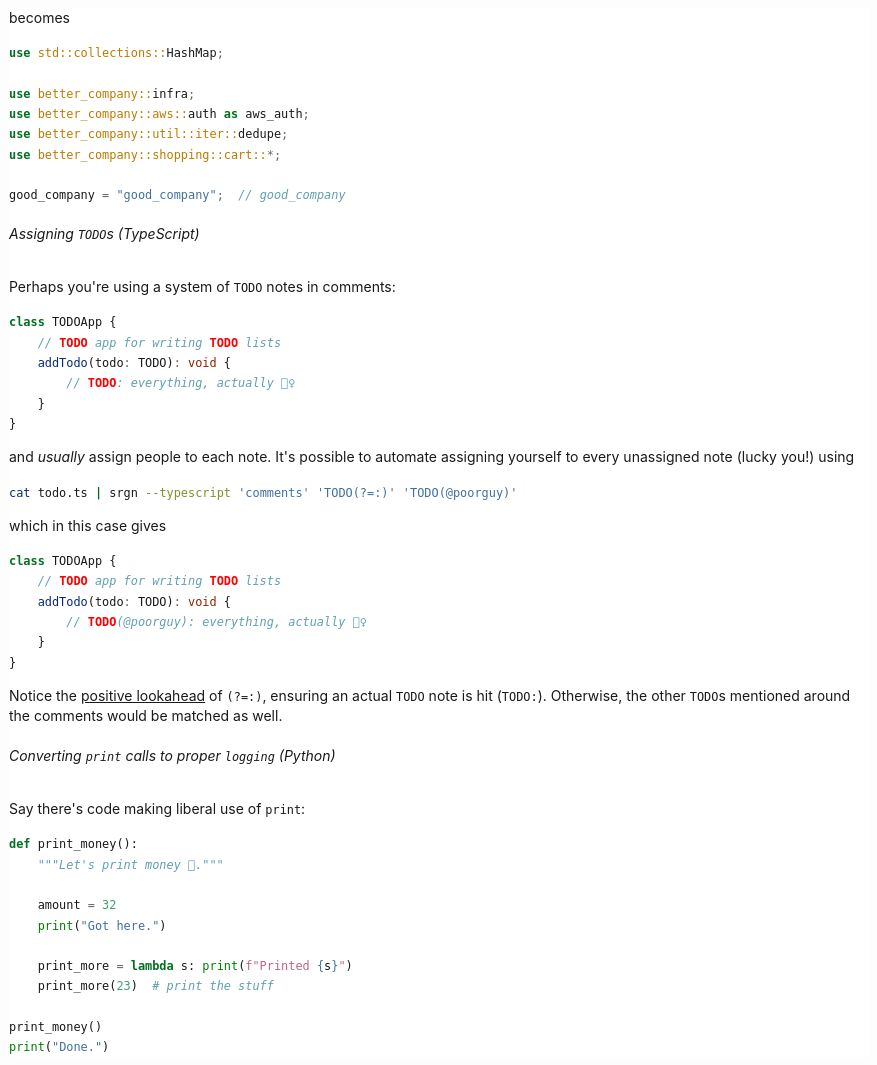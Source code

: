 becomes

```rust file=output-imports.rs
use std::collections::HashMap;

use better_company::infra;
use better_company::aws::auth as aws_auth;
use better_company::util::iter::dedupe;
use better_company::shopping::cart::*;

good_company = "good_company";  // good_company
```

###### Assigning `TODO`s (TypeScript)

Perhaps you're using a system of `TODO` notes in comments:

```typescript file=todo.ts
class TODOApp {
    // TODO app for writing TODO lists
    addTodo(todo: TODO): void {
        // TODO: everything, actually 🤷‍♀️
    }
}
```

and *usually* assign people to each note. It's possible to automate assigning yourself
to every unassigned note (lucky you!) using

```bash
cat todo.ts | srgn --typescript 'comments' 'TODO(?=:)' 'TODO(@poorguy)'
```

which in this case gives

```typescript file=output-todo.ts
class TODOApp {
    // TODO app for writing TODO lists
    addTodo(todo: TODO): void {
        // TODO(@poorguy): everything, actually 🤷‍♀️
    }
}
```

Notice the [positive lookahead](https://www.regular-expressions.info/lookaround.html) of
`(?=:)`, ensuring an actual `TODO` note is hit (`TODO:`). Otherwise, the other `TODO`s
mentioned around the comments would be matched as well.

###### Converting `print` calls to proper `logging` (Python)

Say there's code making liberal use of `print`:

```python file=money.py
def print_money():
    """Let's print money 💸."""

    amount = 32
    print("Got here.")

    print_more = lambda s: print(f"Printed {s}")
    print_more(23)  # print the stuff

print_money()
print("Done.")
```
